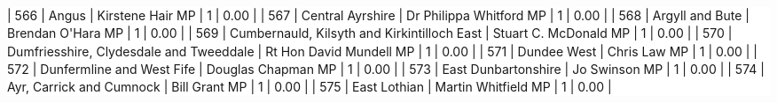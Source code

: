 | 566 | Angus | Kirstene Hair MP | 1 | 0.00 |
| 567 | Central Ayrshire | Dr Philippa Whitford MP | 1 | 0.00 |
| 568 | Argyll and Bute | Brendan O'Hara MP | 1 | 0.00 |
| 569 | Cumbernauld, Kilsyth and Kirkintilloch East | Stuart C. McDonald MP | 1 | 0.00 |
| 570 | Dumfriesshire, Clydesdale and Tweeddale | Rt Hon David Mundell MP | 1 | 0.00 |
| 571 | Dundee West | Chris Law MP | 1 | 0.00 |
| 572 | Dunfermline and West Fife | Douglas Chapman MP | 1 | 0.00 |
| 573 | East Dunbartonshire | Jo Swinson MP | 1 | 0.00 |
| 574 | Ayr, Carrick and Cumnock | Bill Grant MP | 1 | 0.00 |
| 575 | East Lothian | Martin Whitfield MP | 1 | 0.00 |
